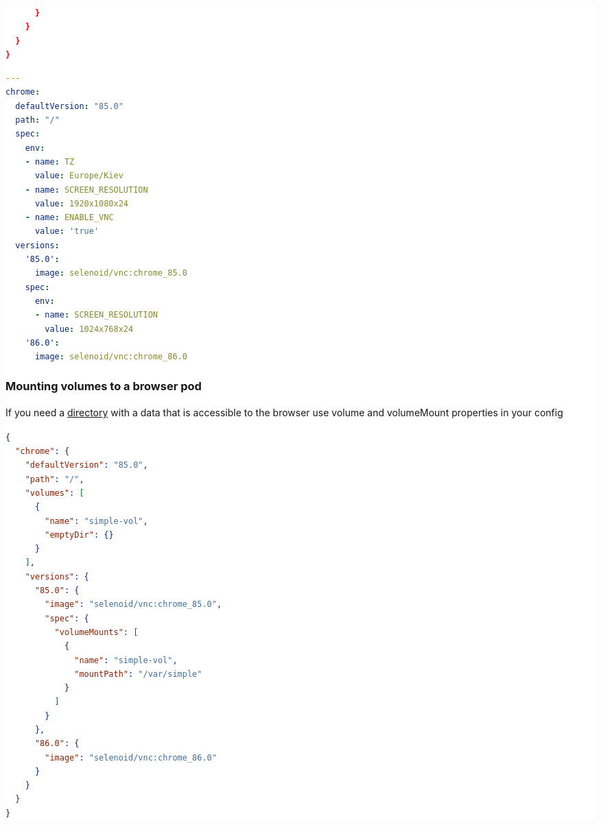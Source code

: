 ``` json
      }
    }
  }
}
```

``` yaml
---
chrome:
  defaultVersion: "85.0"
  path: "/"
  spec:
    env:
    - name: TZ
      value: Europe/Kiev
    - name: SCREEN_RESOLUTION
      value: 1920x1080x24
    - name: ENABLE_VNC
      value: 'true'
  versions:
    '85.0':
      image: selenoid/vnc:chrome_85.0
    spec:
      env:
      - name: SCREEN_RESOLUTION
        value: 1024x768x24
    '86.0':
      image: selenoid/vnc:chrome_86.0
```

### Mounting volumes to a browser pod
If you need a [directory](https://kubernetes.io/docs/concepts/storage/volumes/) with a data that is accessible to the browser use volume and volumeMount properties in your config
``` json
{
  "chrome": {
    "defaultVersion": "85.0",
    "path": "/",
    "volumes": [
      {
        "name": "simple-vol",
        "emptyDir": {}
      }
    ],
    "versions": {
      "85.0": {
        "image": "selenoid/vnc:chrome_85.0",
        "spec": {
          "volumeMounts": [
            {
              "name": "simple-vol",
              "mountPath": "/var/simple"
            }
          ]
        }
      },
      "86.0": {
        "image": "selenoid/vnc:chrome_86.0"
      }
    }
  }
}
```
